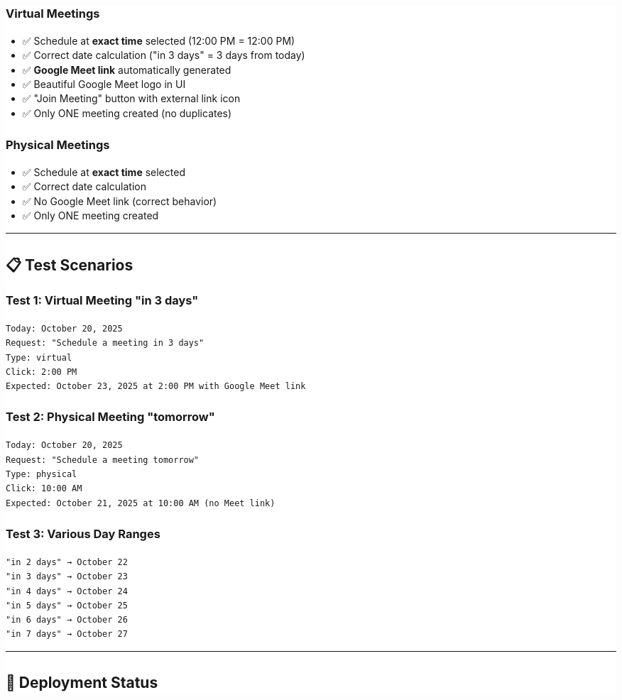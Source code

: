 ### Virtual Meetings
- ✅ Schedule at **exact time** selected (12:00 PM = 12:00 PM)
- ✅ Correct date calculation ("in 3 days" = 3 days from today)
- ✅ **Google Meet link** automatically generated
- ✅ Beautiful Google Meet logo in UI
- ✅ "Join Meeting" button with external link icon
- ✅ Only ONE meeting created (no duplicates)

### Physical Meetings
- ✅ Schedule at **exact time** selected
- ✅ Correct date calculation
- ✅ No Google Meet link (correct behavior)
- ✅ Only ONE meeting created

---

## 📋 Test Scenarios

### Test 1: Virtual Meeting "in 3 days"
```
Today: October 20, 2025
Request: "Schedule a meeting in 3 days"
Type: virtual
Click: 2:00 PM
Expected: October 23, 2025 at 2:00 PM with Google Meet link
```

### Test 2: Physical Meeting "tomorrow"
```
Today: October 20, 2025
Request: "Schedule a meeting tomorrow"
Type: physical
Click: 10:00 AM
Expected: October 21, 2025 at 10:00 AM (no Meet link)
```

### Test 3: Various Day Ranges
```
"in 2 days" → October 22
"in 3 days" → October 23
"in 4 days" → October 24
"in 5 days" → October 25
"in 6 days" → October 26
"in 7 days" → October 27
```

---

## 🚀 Deployment Status
